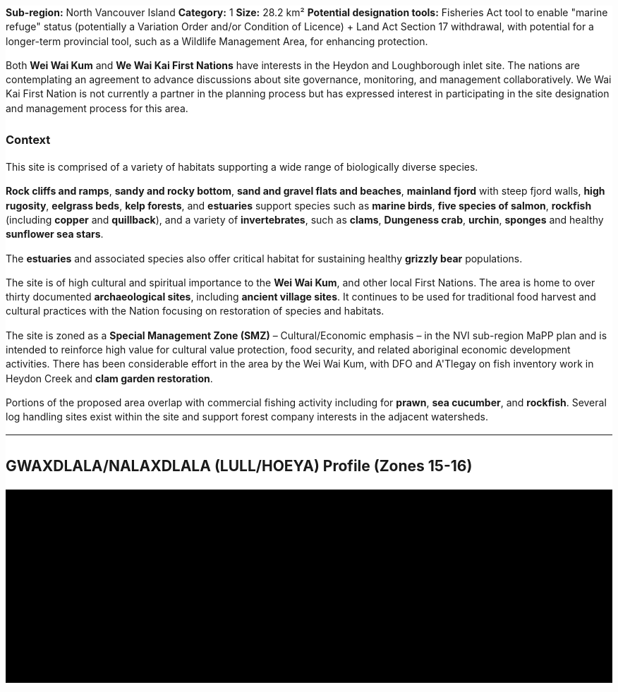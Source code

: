 **Sub-region:** North Vancouver Island
**Category:** 1
**Size:** 28.2 km²
**Potential designation tools:** Fisheries Act tool to enable "marine refuge" status (potentially a Variation Order and/or Condition of Licence) + Land Act Section 17 withdrawal, with potential for a longer-term provincial tool, such as a Wildlife Management Area, for enhancing protection.

Both **Wei Wai Kum** and **We Wai Kai First Nations** have interests in the Heydon and Loughborough inlet site. The nations are contemplating an agreement to advance discussions about site governance, monitoring, and management collaboratively. We Wai Kai First Nation is not currently a partner in the planning process but has expressed interest in participating in the site designation and management process for this area.

### Context

This site is comprised of a variety of habitats supporting a wide range of biologically diverse species.

**Rock cliffs and ramps**, **sandy and rocky bottom**, **sand and gravel flats and beaches**, **mainland fjord** with steep fjord walls, **high rugosity**, **eelgrass beds**, **kelp forests**, and **estuaries** support species such as **marine birds**, **five species of salmon**, **rockfish** (including **copper** and **quillback**), and a variety of **invertebrates**, such as **clams**, **Dungeness crab**, **urchin**, **sponges** and healthy **sunflower sea stars**.

The **estuaries** and associated species also offer critical habitat for sustaining healthy **grizzly bear** populations.

The site is of high cultural and spiritual importance to the **Wei Wai Kum**, and other local First Nations. The area is home to over thirty documented **archaeological sites**, including **ancient village sites**. It continues to be used for traditional food harvest and cultural practices with the Nation focusing on restoration of species and habitats.

The site is zoned as a **Special Management Zone (SMZ)** – Cultural/Economic emphasis – in the NVI sub-region MaPP plan and is intended to reinforce high value for cultural value protection, food security, and related aboriginal economic development activities. There has been considerable effort in the area by the Wei Wai Kum, with DFO and A'Tlegay on fish inventory work in Heydon Creek and **clam garden restoration**.

Portions of the proposed area overlap with commercial fishing activity including for **prawn**, **sea cucumber**, and **rockfish**. Several log handling sites exist within the site and support forest company interests in the adjacent watersheds.

---

## GWAXDLALA/NALAXDLALA (LULL/HOEYA) Profile (Zones 15-16)

![GWAXDLALA/NALAXDLALA Map](https://raw.githubusercontent.com/M0nkeyFl0wer/MPA-Map-Project/main/north_island_images/north_island_page_311_img_0.png)
